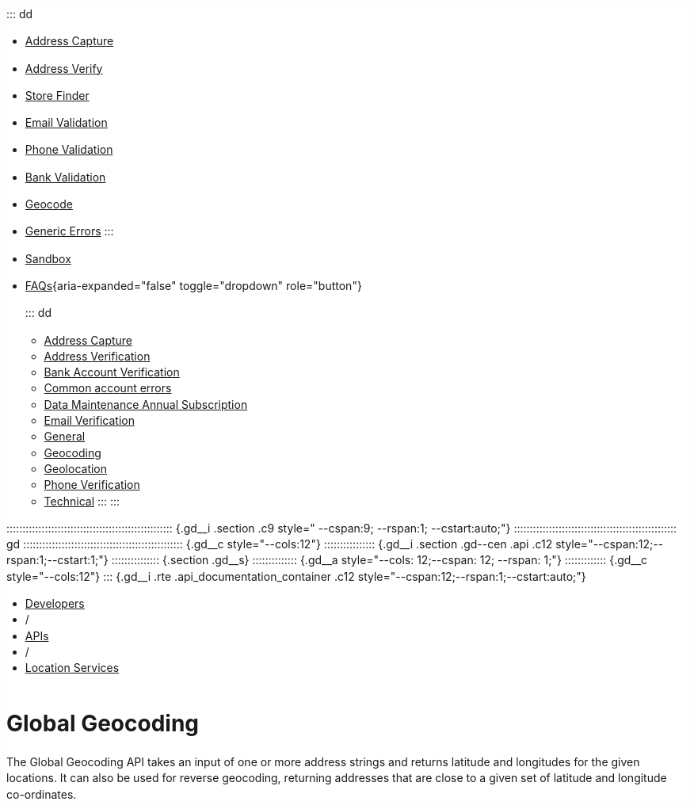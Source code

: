   ::: dd
  - [Address Capture](/developers/api/capture/)
  - [Address Verify](/developers/api/cleanseplus/)
  - [Store Finder](/developers/apis/location-services/)
  - [Email Validation](/developers/api/emailvalidation/)
  - [Phone Validation](/developers/api/phonenumbervalidation/)
  - [Bank Validation](/developers/api/bankaccountvalidation/)
  - [Geocode](/developers/api/distancesanddirections/)
  - [Generic Errors](/developers/api/generic-errors/)
  :::
- [Sandbox](/developers/sandbox/)
- [FAQs](#){aria-expanded="false" toggle="dropdown" role="button"}

  ::: dd
  - [Address Capture](/developers/faqs/Address-Capture)
  - [Address Verification](/developers/faqs/Address-Verification)
  - [Bank Account
    Verification](/developers/faqs/Bank-Account-Verification)
  - [Common account errors](/developers/faqs/Common-account-errors)
  - [Data Maintenance Annual
    Subscription](/developers/faqs/Data-Maintenance-Annual-Subscription)
  - [Email Verification](/developers/faqs/Email-Verification)
  - [General](/developers/faqs/General)
  - [Geocoding](/developers/faqs/Geocoding)
  - [Geolocation](/developers/faqs/Geolocation)
  - [Phone Verification](/developers/faqs/Phone-Verification)
  - [Technical](/developers/faqs/Technical)
  :::
:::

:::::::::::::::::::::::::::::::::::::::::::::::::::: {.gd__i .section .c9 style=" --cspan:9; --rspan:1; --cstart:auto;"}
::::::::::::::::::::::::::::::::::::::::::::::::::: gd
:::::::::::::::::::::::::::::::::::::::::::::::::: {.gd__c style="--cols:12"}
:::::::::::::::: {.gd__i .section .gd--cen .api .c12 style="--cspan:12;--rspan:1;--cstart:1;"}
::::::::::::::: {.section .gd__s}
:::::::::::::: {.gd__a style="--cols: 12;--cspan: 12; --rspan: 1;"}
::::::::::::: {.gd__c style="--cols:12"}
::: {.gd__i .rte .api_documentation_container .c12 style="--cspan:12;--rspan:1;--cstart:auto;"}
- [Developers](/developers/)
- /
- [APIs](/developers/api/)
- /
- [Location Services](/developers/apis/location-services/)

# Global Geocoding

The Global Geocoding API takes an input of one or more address strings
and returns latitude and longitudes for the given locations. It can also
be used for reverse geocoding, returning addresses that are close to a
given set of latitude and longitude co-ordinates.
